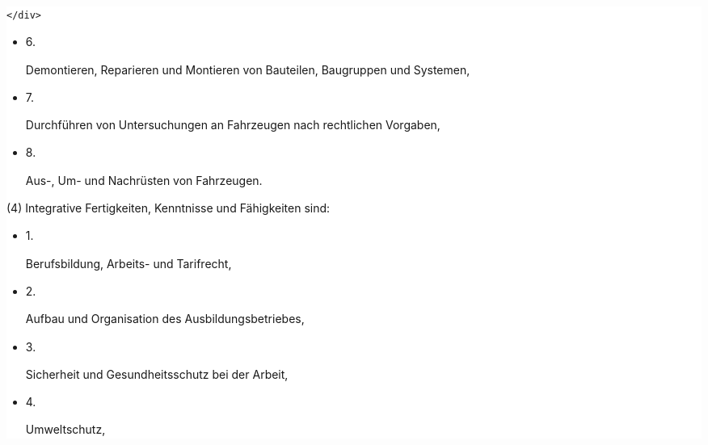     </div>

  - 6\.
    
    <div>
    
    Demontieren, Reparieren und Montieren von Bauteilen, Baugruppen und
    Systemen,
    
    </div>

  - 7\.
    
    <div>
    
    Durchführen von Untersuchungen an Fahrzeugen nach rechtlichen
    Vorgaben,
    
    </div>

  - 8\.
    
    <div>
    
    Aus-, Um- und Nachrüsten von Fahrzeugen.
    
    </div>

</div>

<div class="jurAbsatz">

(4) Integrative Fertigkeiten, Kenntnisse und Fähigkeiten sind:

  - 1\.
    
    <div>
    
    Berufsbildung, Arbeits- und Tarifrecht,
    
    </div>

  - 2\.
    
    <div>
    
    Aufbau und Organisation des Ausbildungsbetriebes,
    
    </div>

  - 3\.
    
    <div>
    
    Sicherheit und Gesundheitsschutz bei der Arbeit,
    
    </div>

  - 4\.
    
    <div>
    
    Umweltschutz,
    
    </div>
